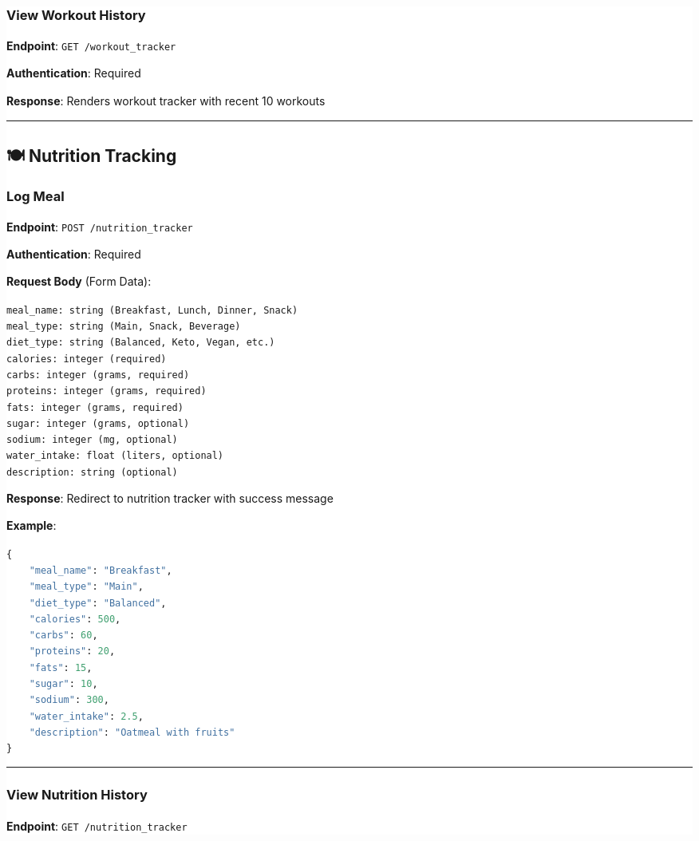 
### View Workout History
**Endpoint**: `GET /workout_tracker`

**Authentication**: Required

**Response**: Renders workout tracker with recent 10 workouts

---

## 🍽️ Nutrition Tracking

### Log Meal
**Endpoint**: `POST /nutrition_tracker`

**Authentication**: Required

**Request Body** (Form Data):
```
meal_name: string (Breakfast, Lunch, Dinner, Snack)
meal_type: string (Main, Snack, Beverage)
diet_type: string (Balanced, Keto, Vegan, etc.)
calories: integer (required)
carbs: integer (grams, required)
proteins: integer (grams, required)
fats: integer (grams, required)
sugar: integer (grams, optional)
sodium: integer (mg, optional)
water_intake: float (liters, optional)
description: string (optional)
```

**Response**: Redirect to nutrition tracker with success message

**Example**:
```python
{
    "meal_name": "Breakfast",
    "meal_type": "Main",
    "diet_type": "Balanced",
    "calories": 500,
    "carbs": 60,
    "proteins": 20,
    "fats": 15,
    "sugar": 10,
    "sodium": 300,
    "water_intake": 2.5,
    "description": "Oatmeal with fruits"
}
```

---

### View Nutrition History
**Endpoint**: `GET /nutrition_tracker`
